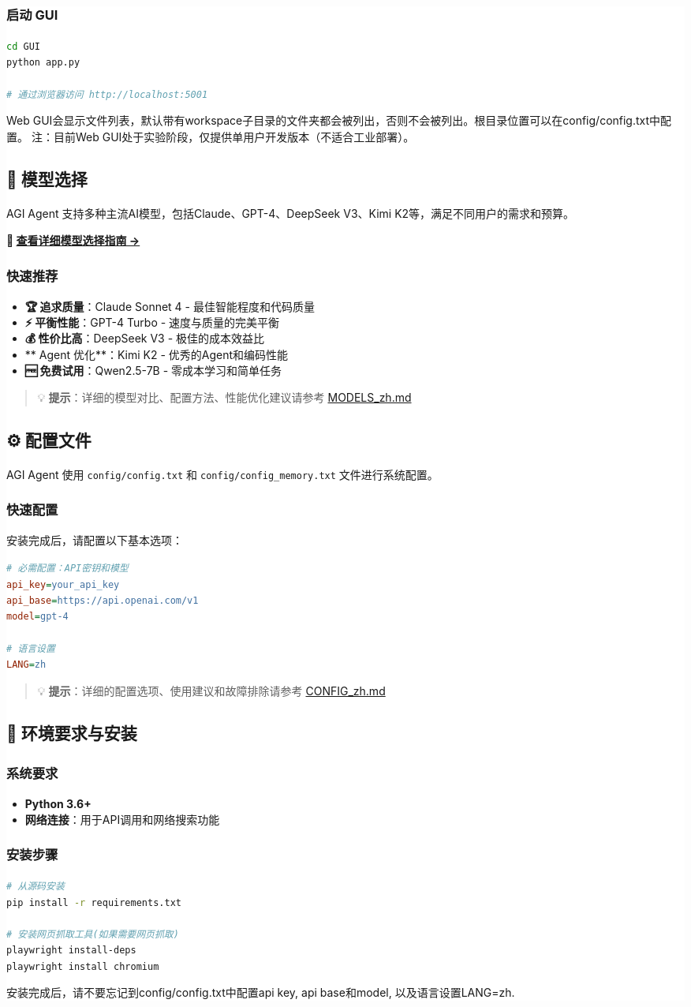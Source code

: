 ### 启动 GUI
```bash
cd GUI
python app.py

# 通过浏览器访问 http://localhost:5001
```
Web GUI会显示文件列表，默认带有workspace子目录的文件夹都会被列出，否则不会被列出。根目录位置可以在config/config.txt中配置。
注：目前Web GUI处于实验阶段，仅提供单用户开发版本（不适合工业部署）。


## 🤖 模型选择

AGI Agent 支持多种主流AI模型，包括Claude、GPT-4、DeepSeek V3、Kimi K2等，满足不同用户的需求和预算。

**🎯 [查看详细模型选择指南 →](md/MODELS_zh.md)**

### 快速推荐

- **🏆 追求质量**：Claude Sonnet 4 - 最佳智能程度和代码质量
- **⚡ 平衡性能**：GPT-4 Turbo - 速度与质量的完美平衡  
- **💰 性价比高**：DeepSeek V3 - 极佳的成本效益比
- ** Agent 优化**：Kimi K2 - 优秀的Agent和编码性能
- **🆓 免费试用**：Qwen2.5-7B - 零成本学习和简单任务

> 💡 **提示**：详细的模型对比、配置方法、性能优化建议请参考 [MODELS_zh.md](md/MODELS_zh.md)

## ⚙️ 配置文件

AGI Agent 使用 `config/config.txt` 和 `config/config_memory.txt` 文件进行系统配置。


### 快速配置
安装完成后，请配置以下基本选项：

```ini
# 必需配置：API密钥和模型
api_key=your_api_key
api_base=https://api.openai.com/v1
model=gpt-4

# 语言设置
LANG=zh
```

> 💡 **提示**：详细的配置选项、使用建议和故障排除请参考 [CONFIG_zh.md](md/CONFIG_zh.md)

## 🔧 环境要求与安装

### 系统要求
- **Python 3.6+**
- **网络连接**：用于API调用和网络搜索功能

### 安装步骤

```bash
# 从源码安装
pip install -r requirements.txt

# 安装网页抓取工具(如果需要网页抓取)
playwright install-deps
playwright install chromium

```

安装完成后，请不要忘记到config/config.txt中配置api key, api base和model, 以及语言设置LANG=zh.